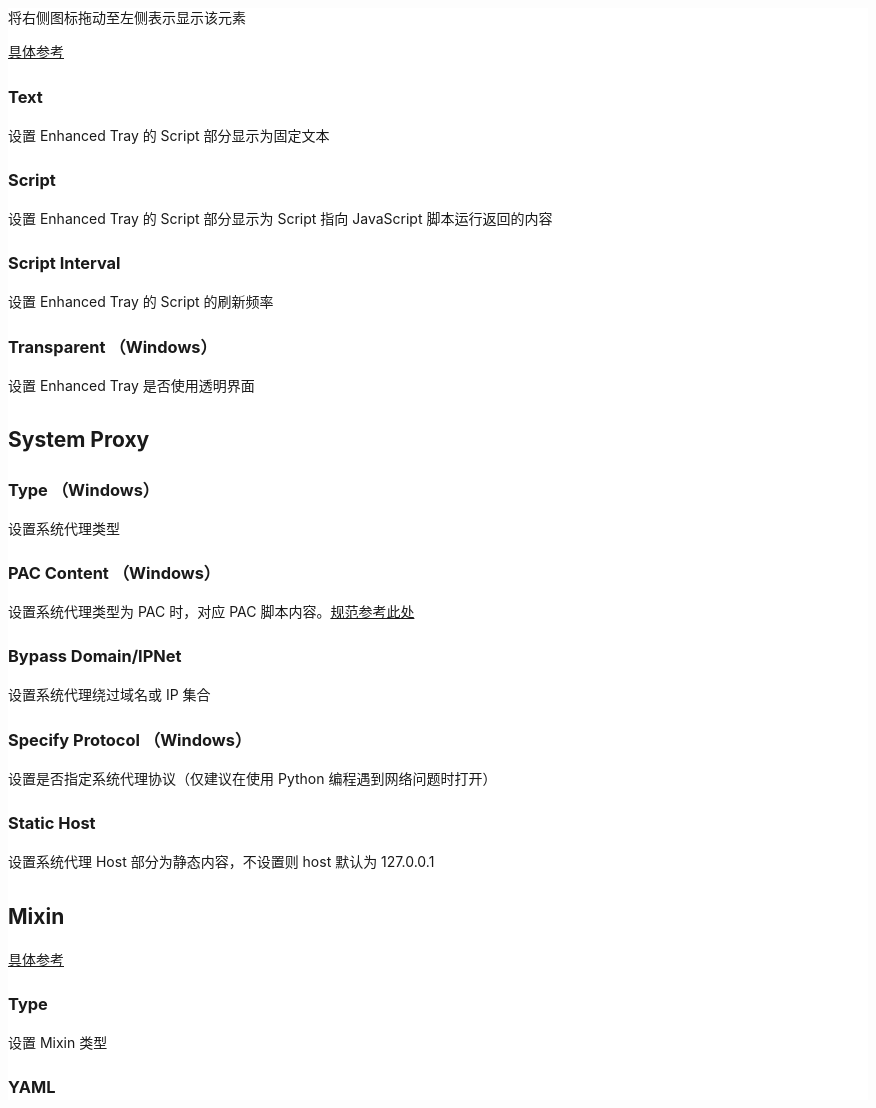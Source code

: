 将右侧图标拖动至左侧表示显示该元素

[具体参考](../tray.md)

### Text

设置 Enhanced Tray 的 Script 部分显示为固定文本

### Script

设置 Enhanced Tray 的 Script 部分显示为 Script 指向 JavaScript 脚本运行返回的内容

### Script Interval

设置 Enhanced Tray 的 Script 的刷新频率

### Transparent （Windows）

设置 Enhanced Tray 是否使用透明界面

## System Proxy

### Type （Windows）

设置系统代理类型

### PAC Content （Windows）

设置系统代理类型为 PAC 时，对应 PAC 脚本内容。[规范参考此处](https://developer.mozilla.org/en-US/docs/Web/HTTP/Proxy_servers_and_tunneling/Proxy_Auto-Configuration_PAC_file)

### Bypass Domain/IPNet

设置系统代理绕过域名或 IP 集合

### Specify Protocol （Windows）

设置是否指定系统代理协议（仅建议在使用 Python 编程遇到网络问题时打开）

### Static Host

设置系统代理 Host 部分为静态内容，不设置则 host 默认为 127.0.0.1

## Mixin

[具体参考](../mixin.md)

### Type

设置 Mixin 类型

### YAML
